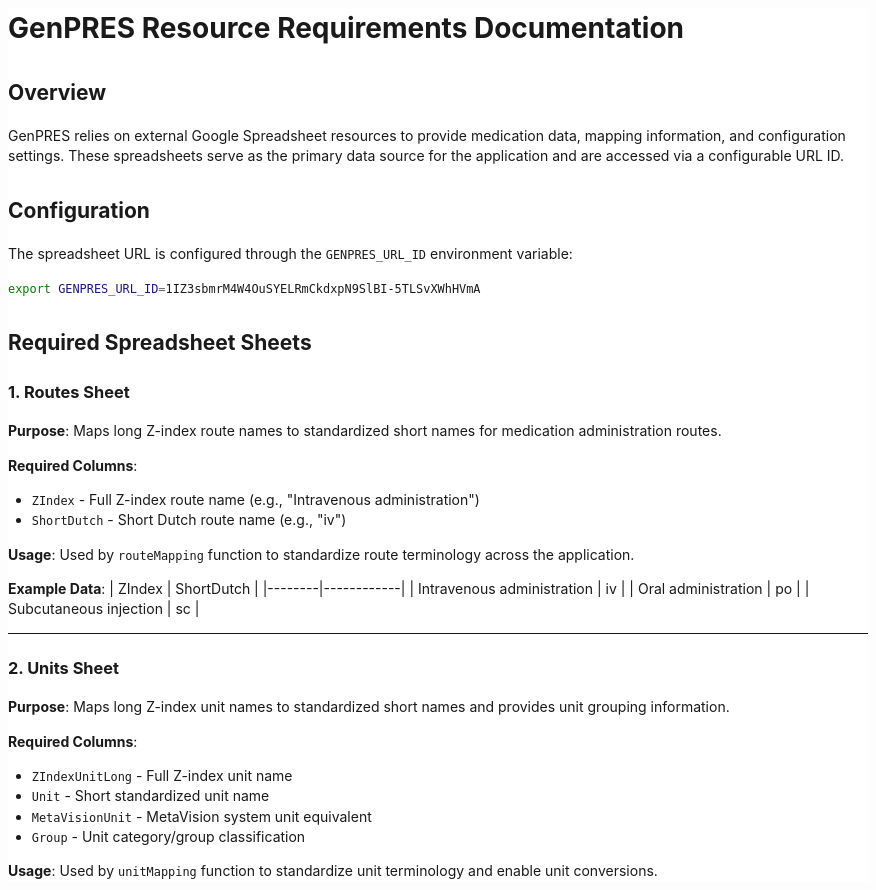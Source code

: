 # GenPRES Resource Requirements Documentation

## Overview

GenPRES relies on external Google Spreadsheet resources to provide medication data, mapping information, and configuration settings. These spreadsheets serve as the primary data source for the application and are accessed via a configurable URL ID.

## Configuration

The spreadsheet URL is configured through the `GENPRES_URL_ID` environment variable:

```bash
export GENPRES_URL_ID=1IZ3sbmrM4W4OuSYELRmCkdxpN9SlBI-5TLSvXWhHVmA
```

## Required Spreadsheet Sheets

### 1. Routes Sheet

**Purpose**: Maps long Z-index route names to standardized short names for medication administration routes.

**Required Columns**:
- `ZIndex` - Full Z-index route name (e.g., "Intravenous administration")
- `ShortDutch` - Short Dutch route name (e.g., "iv")

**Usage**: Used by `routeMapping` function to standardize route terminology across the application.

**Example Data**:
| ZIndex | ShortDutch |
|--------|------------|
| Intravenous administration | iv |
| Oral administration | po |
| Subcutaneous injection | sc |

---

### 2. Units Sheet

**Purpose**: Maps long Z-index unit names to standardized short names and provides unit grouping information.

**Required Columns**:
- `ZIndexUnitLong` - Full Z-index unit name
- `Unit` - Short standardized unit name
- `MetaVisionUnit` - MetaVision system unit equivalent
- `Group` - Unit category/group classification

**Usage**: Used by `unitMapping` function to standardize unit terminology and enable unit conversions.
